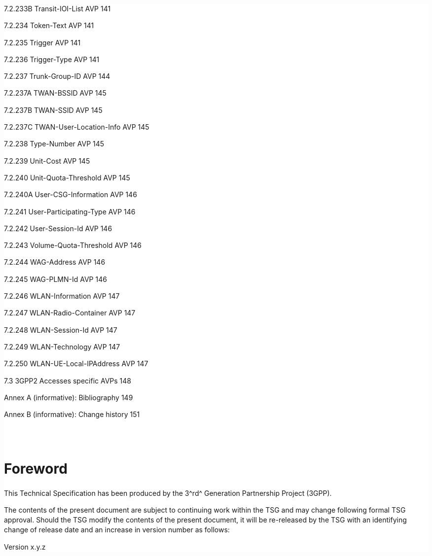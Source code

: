 7.2.233B Transit-IOI-List AVP 141

7.2.234 Token-Text AVP 141

7.2.235 Trigger AVP 141

7.2.236 Trigger-Type AVP 141

7.2.237 Trunk-Group-ID AVP 144

7.2.237A TWAN-BSSID AVP 145

7.2.237B TWAN-SSID AVP 145

7.2.237C TWAN-User-Location-Info AVP 145

7.2.238 Type-Number AVP 145

7.2.239 Unit-Cost AVP 145

7.2.240 Unit-Quota-Threshold AVP 145

7.2.240A User-CSG-Information AVP 146

7.2.241 User-Participating-Type AVP 146

7.2.242 User-Session-Id AVP 146

7.2.243 Volume-Quota-Threshold AVP 146

7.2.244 WAG-Address AVP 146

7.2.245 WAG-PLMN-Id AVP 146

7.2.246 WLAN-Information AVP 147

7.2.247 WLAN-Radio-Container AVP 147

7.2.248 WLAN-Session-Id AVP 147

7.2.249 WLAN-Technology AVP 147

7.2.250 WLAN-UE-Local-IPAddress AVP 147

7.3 3GPP2 Accesses specific AVPs 148

Annex A (informative): Bibliography 149

Annex B (informative): Change history 151

\
Foreword
========

This Technical Specification has been produced by the 3^rd^ Generation
Partnership Project (3GPP).

The contents of the present document are subject to continuing work
within the TSG and may change following formal TSG approval. Should the
TSG modify the contents of the present document, it will be re-released
by the TSG with an identifying change of release date and an increase in
version number as follows:

Version x.y.z
